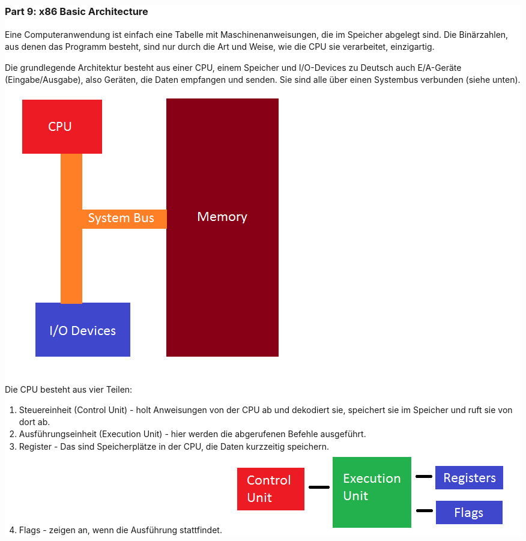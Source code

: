 
### Part 9: x86 Basic Architecture

Eine Computeranwendung ist einfach eine Tabelle mit Maschinenanweisungen, die im Speicher abgelegt sind. Die Binärzahlen, aus denen das Programm besteht, sind nur durch die Art und Weise, wie die CPU sie verarbeitet, einzigartig.

Die grundlegende Architektur besteht aus einer CPU, einem Speicher und I/O-Devices zu Deutsch auch E/A-Geräte (Eingabe/Ausgabe), also Geräten, die Daten empfangen und senden. Sie sind alle über einen Systembus verbunden (siehe unten).
![Systembus Verbindung](./img/system-bus.png)

Die CPU besteht aus vier Teilen:  

1. Steuereinheit (Control Unit) - holt Anweisungen von der CPU ab und dekodiert sie, speichert sie im Speicher und ruft sie von dort ab.  
2. Ausführungseinheit (Execution Unit) - hier werden die abgerufenen Befehle ausgeführt.  
3. Register - Das sind Speicherplätze in der CPU, die Daten kurzzeitig speichern.  
4. Flags - zeigen an, wenn die Ausführung stattfindet.
![4 CPU Parts](./img/4-cpu-parts.png)

